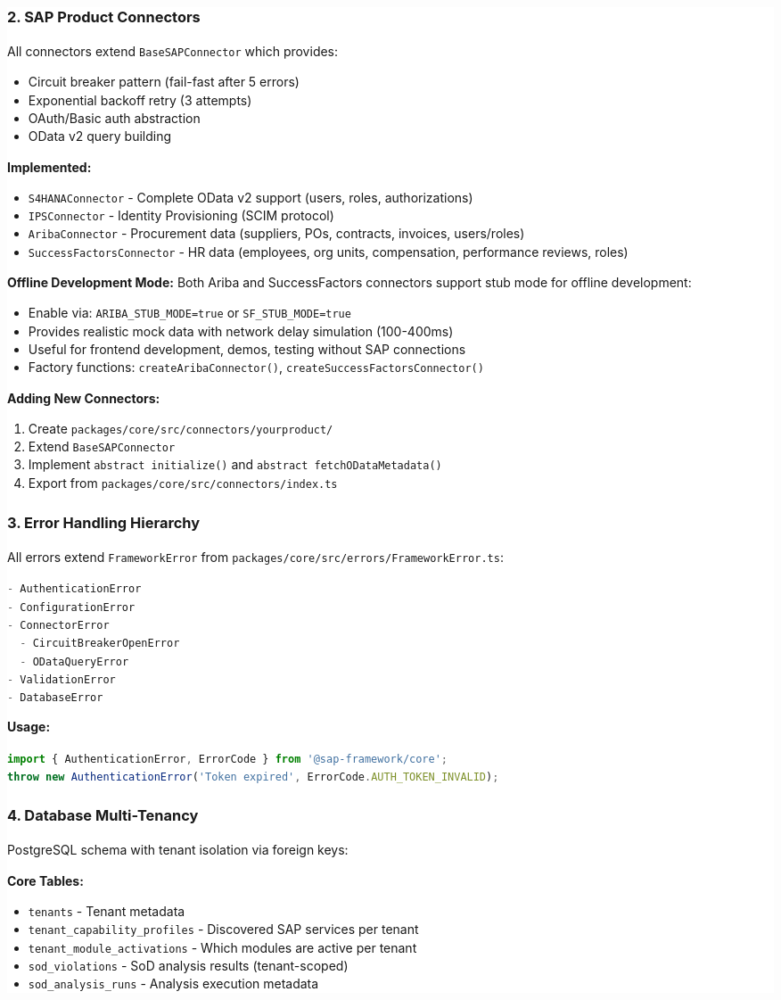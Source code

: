 ### 2. SAP Product Connectors

All connectors extend `BaseSAPConnector` which provides:
- Circuit breaker pattern (fail-fast after 5 errors)
- Exponential backoff retry (3 attempts)
- OAuth/Basic auth abstraction
- OData v2 query building

**Implemented:**
- `S4HANAConnector` - Complete OData v2 support (users, roles, authorizations)
- `IPSConnector` - Identity Provisioning (SCIM protocol)
- `AribaConnector` - Procurement data (suppliers, POs, contracts, invoices, users/roles)
- `SuccessFactorsConnector` - HR data (employees, org units, compensation, performance reviews, roles)

**Offline Development Mode:**
Both Ariba and SuccessFactors connectors support stub mode for offline development:
- Enable via: `ARIBA_STUB_MODE=true` or `SF_STUB_MODE=true`
- Provides realistic mock data with network delay simulation (100-400ms)
- Useful for frontend development, demos, testing without SAP connections
- Factory functions: `createAribaConnector()`, `createSuccessFactorsConnector()`

**Adding New Connectors:**
1. Create `packages/core/src/connectors/yourproduct/`
2. Extend `BaseSAPConnector`
3. Implement `abstract initialize()` and `abstract fetchODataMetadata()`
4. Export from `packages/core/src/connectors/index.ts`

### 3. Error Handling Hierarchy

All errors extend `FrameworkError` from `packages/core/src/errors/FrameworkError.ts`:

```typescript
- AuthenticationError
- ConfigurationError
- ConnectorError
  - CircuitBreakerOpenError
  - ODataQueryError
- ValidationError
- DatabaseError
```

**Usage:**
```typescript
import { AuthenticationError, ErrorCode } from '@sap-framework/core';
throw new AuthenticationError('Token expired', ErrorCode.AUTH_TOKEN_INVALID);
```

### 4. Database Multi-Tenancy

PostgreSQL schema with tenant isolation via foreign keys:

**Core Tables:**
- `tenants` - Tenant metadata
- `tenant_capability_profiles` - Discovered SAP services per tenant
- `tenant_module_activations` - Which modules are active per tenant
- `sod_violations` - SoD analysis results (tenant-scoped)
- `sod_analysis_runs` - Analysis execution metadata
